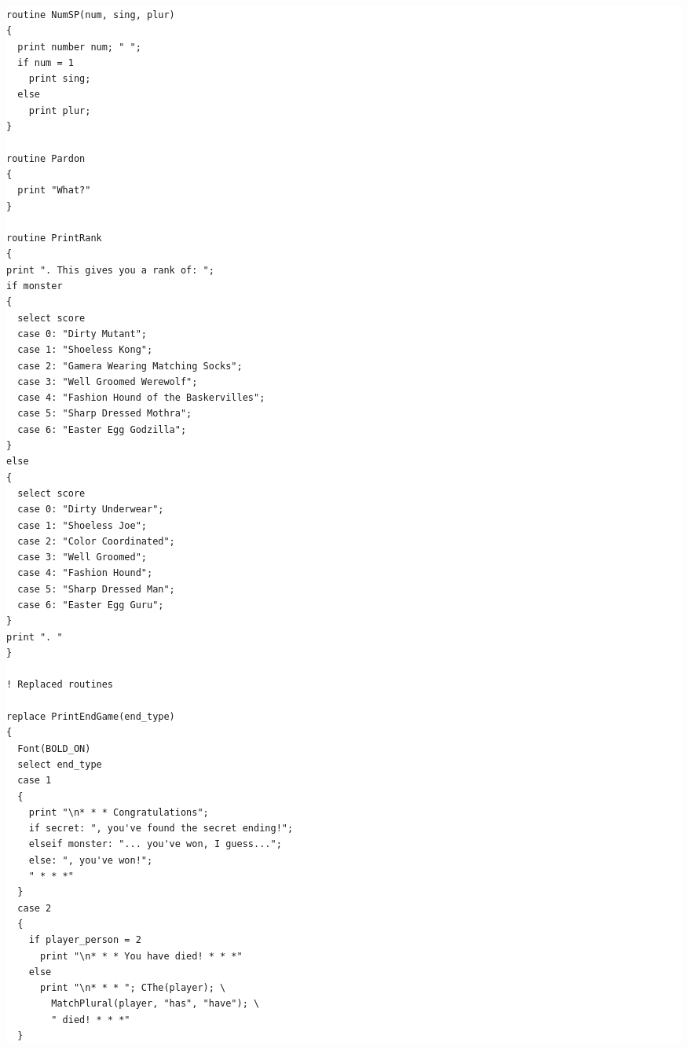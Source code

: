     routine NumSP(num, sing, plur)
    {
      print number num; " ";
      if num = 1
        print sing;
      else
        print plur;
    }

    routine Pardon
    {
      print "What?"
    }

    routine PrintRank
    {
    print ". This gives you a rank of: ";
    if monster
    {
      select score
      case 0: "Dirty Mutant";
      case 1: "Shoeless Kong";
      case 2: "Gamera Wearing Matching Socks";
      case 3: "Well Groomed Werewolf";
      case 4: "Fashion Hound of the Baskervilles";
      case 5: "Sharp Dressed Mothra";
      case 6: "Easter Egg Godzilla";
    }
    else
    {
      select score
      case 0: "Dirty Underwear";
      case 1: "Shoeless Joe";
      case 2: "Color Coordinated";
      case 3: "Well Groomed";
      case 4: "Fashion Hound";
      case 5: "Sharp Dressed Man";
      case 6: "Easter Egg Guru";
    }
    print ". "
    }

    ! Replaced routines

    replace PrintEndGame(end_type)
    {
      Font(BOLD_ON)
      select end_type
      case 1
      {
        print "\n* * * Congratulations";
        if secret: ", you've found the secret ending!";
        elseif monster: "... you've won, I guess...";
        else: ", you've won!";
        " * * *"
      }
      case 2
      {
        if player_person = 2
          print "\n* * * You have died! * * *"
        else
          print "\n* * * "; CThe(player); \
            MatchPlural(player, "has", "have"); \
            " died! * * *"
      }
